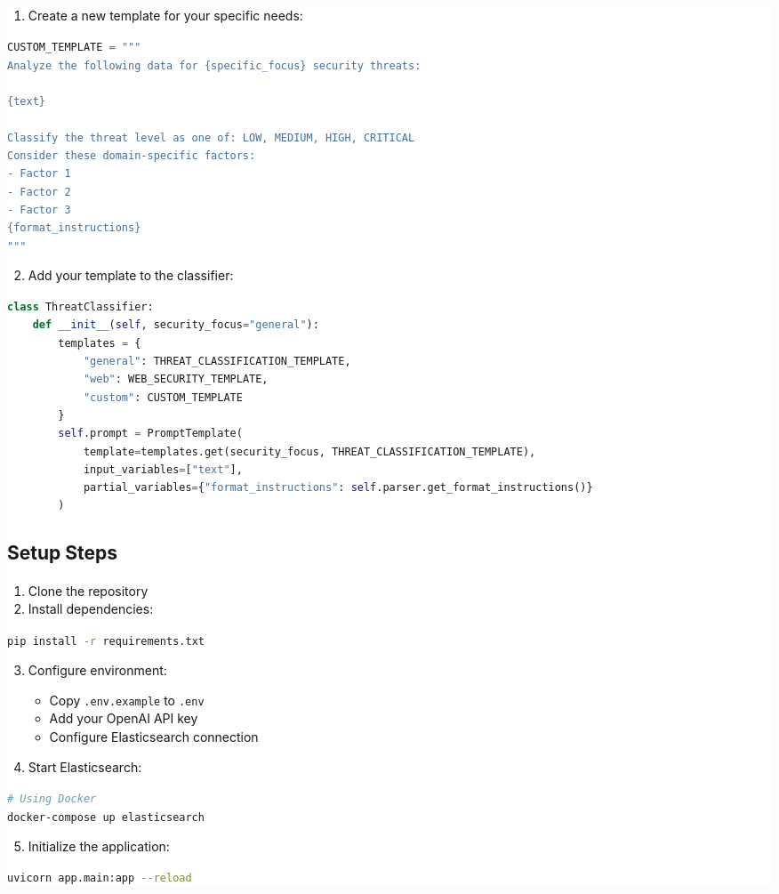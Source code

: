 1. Create a new template for your specific needs:
```python
CUSTOM_TEMPLATE = """
Analyze the following data for {specific_focus} security threats:

{text}

Classify the threat level as one of: LOW, MEDIUM, HIGH, CRITICAL
Consider these domain-specific factors:
- Factor 1
- Factor 2
- Factor 3
{format_instructions}
"""
```

2. Add your template to the classifier:
```python
class ThreatClassifier:
    def __init__(self, security_focus="general"):
        templates = {
            "general": THREAT_CLASSIFICATION_TEMPLATE,
            "web": WEB_SECURITY_TEMPLATE,
            "custom": CUSTOM_TEMPLATE
        }
        self.prompt = PromptTemplate(
            template=templates.get(security_focus, THREAT_CLASSIFICATION_TEMPLATE),
            input_variables=["text"],
            partial_variables={"format_instructions": self.parser.get_format_instructions()}
        )
```

## Setup Steps

1. Clone the repository
2. Install dependencies:
```bash
pip install -r requirements.txt
```

3. Configure environment:
   - Copy `.env.example` to `.env`
   - Add your OpenAI API key
   - Configure Elasticsearch connection

4. Start Elasticsearch:
```bash
# Using Docker
docker-compose up elasticsearch
```

5. Initialize the application:
```bash
uvicorn app.main:app --reload
```
